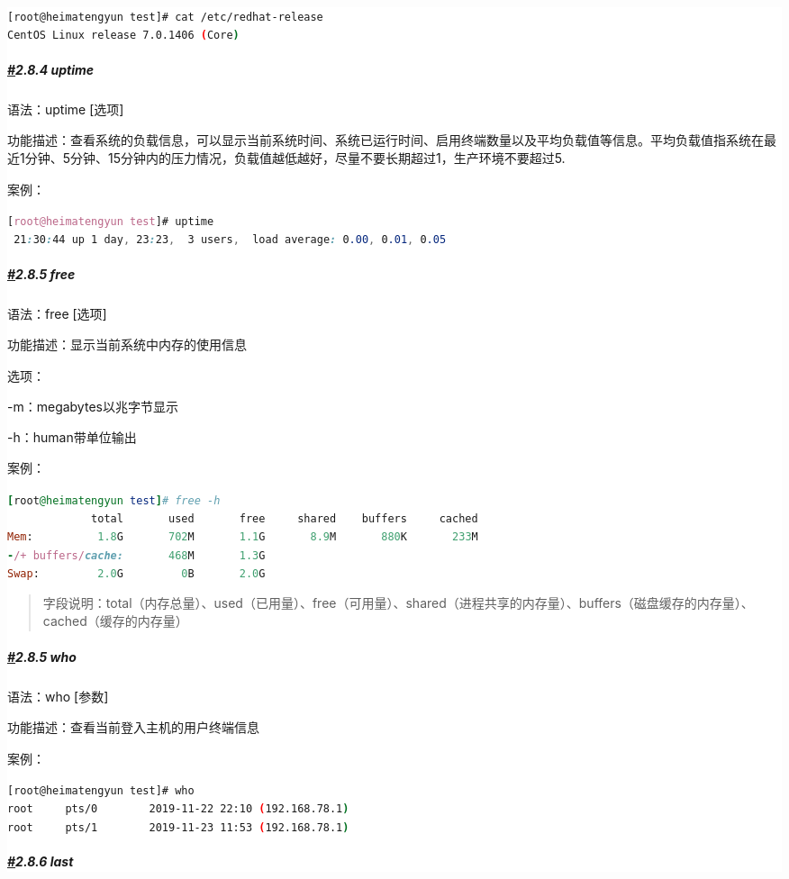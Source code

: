 ```bash
[root@heimatengyun test]# cat /etc/redhat-release 
CentOS Linux release 7.0.1406 (Core)
```

##### [#](https://www.ydlclass.com/doc21xnv/basics/linux/#_2-8-4-uptime)2.8.4 uptime

语法：uptime [选项]

功能描述：查看系统的负载信息，可以显示当前系统时间、系统已运行时间、启用终端数量以及平均负载值等信息。平均负载值指系统在最近1分钟、5分钟、15分钟内的压力情况，负载值越低越好，尽量不要长期超过1，生产环境不要超过5.

案例：

```css
[root@heimatengyun test]# uptime
 21:30:44 up 1 day, 23:23,  3 users,  load average: 0.00, 0.01, 0.05
```

##### [#](https://www.ydlclass.com/doc21xnv/basics/linux/#_2-8-5-free)2.8.5 free

语法：free [选项]

功能描述：显示当前系统中内存的使用信息

选项：

-m：megabytes以兆字节显示

-h：human带单位输出

案例：

```ruby
[root@heimatengyun test]# free -h
             total       used       free     shared    buffers     cached
Mem:          1.8G       702M       1.1G       8.9M       880K       233M
-/+ buffers/cache:       468M       1.3G
Swap:         2.0G         0B       2.0G
```

> 字段说明：total（内存总量）、used（已用量）、free（可用量）、shared（进程共享的内存量）、buffers（磁盘缓存的内存量）、cached（缓存的内存量）

##### [#](https://www.ydlclass.com/doc21xnv/basics/linux/#_2-8-5-who)2.8.5 who

语法：who [参数]

功能描述：查看当前登入主机的用户终端信息

案例：

```bash
[root@heimatengyun test]# who
root     pts/0        2019-11-22 22:10 (192.168.78.1)
root     pts/1        2019-11-23 11:53 (192.168.78.1)
```

##### [#](https://www.ydlclass.com/doc21xnv/basics/linux/#_2-8-6-last)2.8.6 last
